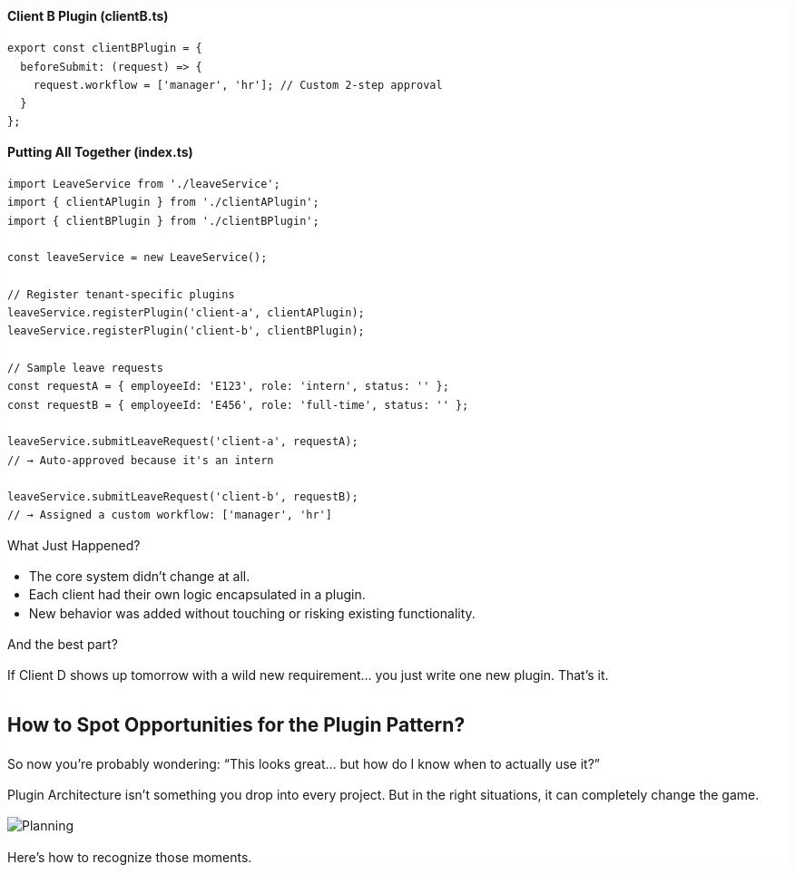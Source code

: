 **Client B Plugin (clientB.ts)**

```
export const clientBPlugin = {
  beforeSubmit: (request) => {
    request.workflow = ['manager', 'hr']; // Custom 2-step approval
  }
};
```

**Putting All Together (index.ts)**

```
import LeaveService from './leaveService';
import { clientAPlugin } from './clientAPlugin';
import { clientBPlugin } from './clientBPlugin';

const leaveService = new LeaveService();

// Register tenant-specific plugins
leaveService.registerPlugin('client-a', clientAPlugin);
leaveService.registerPlugin('client-b', clientBPlugin);

// Sample leave requests
const requestA = { employeeId: 'E123', role: 'intern', status: '' };
const requestB = { employeeId: 'E456', role: 'full-time', status: '' };

leaveService.submitLeaveRequest('client-a', requestA);
// → Auto-approved because it's an intern

leaveService.submitLeaveRequest('client-b', requestB);
// → Assigned a custom workflow: ['manager', 'hr']
```

What Just Happened?

- The core system didn’t change at all.
- Each client had their own logic encapsulated in a plugin.
- New behavior was added without touching or risking existing functionality.
  
And the best part?

If Client D shows up tomorrow with a wild new requirement… you just write one new plugin. That’s it.

## How to Spot Opportunities for the Plugin Pattern?
So now you’re probably wondering:
“This looks great… but how do I know when to actually use it?”

Plugin Architecture isn’t something you drop into every project. But in the right situations, it can completely change the game.

![Planning](https://miro.medium.com/v2/resize:fit:1400/format:webp/1*R81ER8Crc-F67p_K4zZfJg.jpeg)

Here’s how to recognize those moments.
